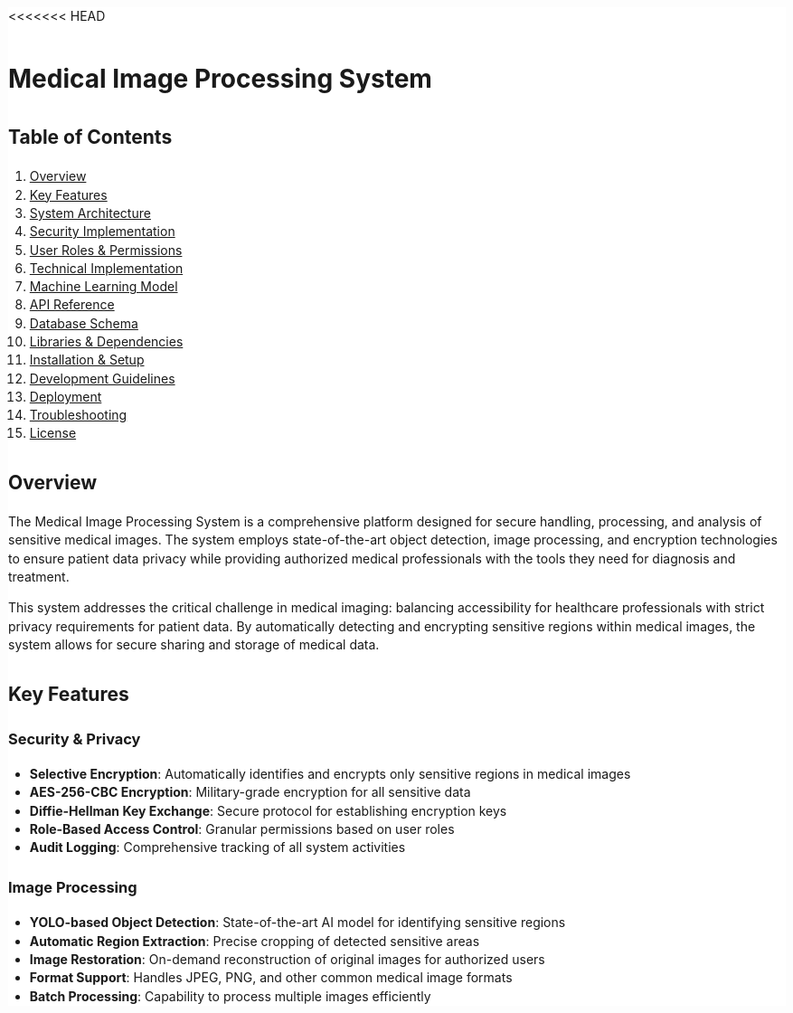 <<<<<<< HEAD
# Medical Image Processing System

## Table of Contents

1. [Overview](#overview)
2. [Key Features](#key-features)
3. [System Architecture](#system-architecture)
4. [Security Implementation](#security-implementation)
5. [User Roles & Permissions](#user-roles--permissions)
6. [Technical Implementation](#technical-implementation)
7. [Machine Learning Model](#machine-learning-model)
8. [API Reference](#api-reference)
9. [Database Schema](#database-schema)
10. [Libraries & Dependencies](#libraries--dependencies)
11. [Installation & Setup](#installation--setup)
12. [Development Guidelines](#development-guidelines)
13. [Deployment](#deployment)
14. [Troubleshooting](#troubleshooting)
15. [License](#license)

## Overview

The Medical Image Processing System is a comprehensive platform designed for secure handling, processing, and analysis of sensitive medical images. The system employs state-of-the-art object detection, image processing, and encryption technologies to ensure patient data privacy while providing authorized medical professionals with the tools they need for diagnosis and treatment.

This system addresses the critical challenge in medical imaging: balancing accessibility for healthcare professionals with strict privacy requirements for patient data. By automatically detecting and encrypting sensitive regions within medical images, the system allows for secure sharing and storage of medical data.

## Key Features

### Security & Privacy

- **Selective Encryption**: Automatically identifies and encrypts only sensitive regions in medical images
- **AES-256-CBC Encryption**: Military-grade encryption for all sensitive data
- **Diffie-Hellman Key Exchange**: Secure protocol for establishing encryption keys
- **Role-Based Access Control**: Granular permissions based on user roles
- **Audit Logging**: Comprehensive tracking of all system activities

### Image Processing

- **YOLO-based Object Detection**: State-of-the-art AI model for identifying sensitive regions
- **Automatic Region Extraction**: Precise cropping of detected sensitive areas
- **Image Restoration**: On-demand reconstruction of original images for authorized users
- **Format Support**: Handles JPEG, PNG, and other common medical image formats
- **Batch Processing**: Capability to process multiple images efficiently
